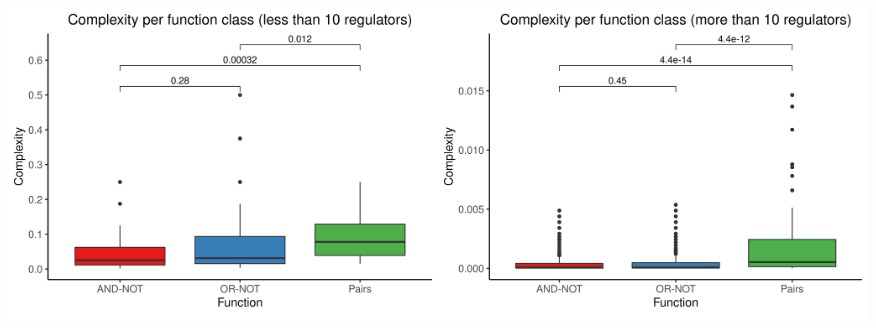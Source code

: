 <img src="index_files/figure-html/complexity-per-function-class-1.png" alt="Complexity scores for the AND-NOT, OR-NOT and Pairs Boolean regulatory functions for every Boolean formula with at least one activator and one inhibitor and either less (first figure) or more (second figure) than 10 regulators in total." width="50%" /><img src="index_files/figure-html/complexity-per-function-class-2.png" alt="Complexity scores for the AND-NOT, OR-NOT and Pairs Boolean regulatory functions for every Boolean formula with at least one activator and one inhibitor and either less (first figure) or more (second figure) than 10 regulators in total." width="50%" />